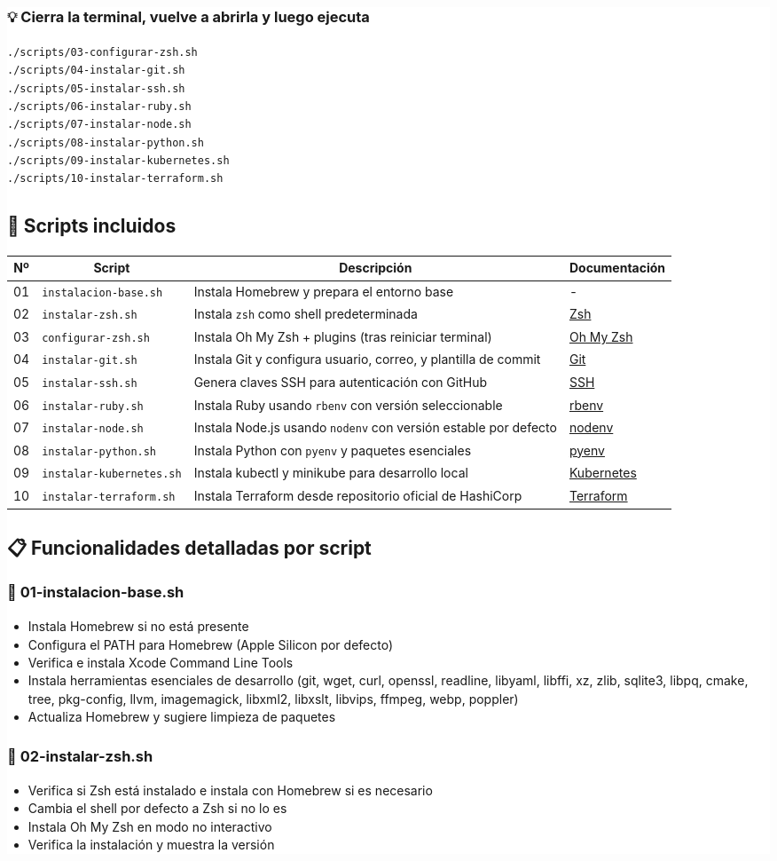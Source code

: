 ### 💡 Cierra la terminal, vuelve a abrirla y luego ejecuta

```bash
./scripts/03-configurar-zsh.sh
./scripts/04-instalar-git.sh
./scripts/05-instalar-ssh.sh
./scripts/06-instalar-ruby.sh
./scripts/07-instalar-node.sh
./scripts/08-instalar-python.sh
./scripts/09-instalar-kubernetes.sh
./scripts/10-instalar-terraform.sh
```

## 🔎 Scripts incluidos

| Nº  | Script                   | Descripción                                                     | Documentación                              |
| --- | ------------------------ | --------------------------------------------------------------- | ------------------------------------------ |
| 01  | `instalacion-base.sh`    | Instala Homebrew y prepara el entorno base                      | -                                          |
| 02  | `instalar-zsh.sh`        | Instala `zsh` como shell predeterminada                         | [Zsh](https://zsh.sourceforge.io/)         |
| 03  | `configurar-zsh.sh`      | Instala Oh My Zsh + plugins (tras reiniciar terminal)           | [Oh My Zsh](https://ohmyz.sh/)             |
| 04  | `instalar-git.sh`        | Instala Git y configura usuario, correo, y plantilla de commit  | [Git](https://git-scm.com/)                |
| 05  | `instalar-ssh.sh`        | Genera claves SSH para autenticación con GitHub                 | [SSH](https://www.openssh.com/)            |
| 06  | `instalar-ruby.sh`       | Instala Ruby usando `rbenv` con versión seleccionable           | [rbenv](https://github.com/rbenv/rbenv)    |
| 07  | `instalar-node.sh`       | Instala Node.js usando `nodenv` con versión estable por defecto | [nodenv](https://github.com/nodenv/nodenv) |
| 08  | `instalar-python.sh`     | Instala Python con `pyenv` y paquetes esenciales                | [pyenv](https://github.com/pyenv/pyenv)    |
| 09  | `instalar-kubernetes.sh` | Instala kubectl y minikube para desarrollo local                | [Kubernetes](https://kubernetes.io/)       |
| 10  | `instalar-terraform.sh`  | Instala Terraform desde repositorio oficial de HashiCorp        | [Terraform](https://www.terraform.io/)     |

## 📋 Funcionalidades detalladas por script

### 🔧 **01-instalacion-base.sh**

- Instala Homebrew si no está presente
- Configura el PATH para Homebrew (Apple Silicon por defecto)
- Verifica e instala Xcode Command Line Tools
- Instala herramientas esenciales de desarrollo (git, wget, curl, openssl, readline, libyaml, libffi, xz, zlib, sqlite3, libpq, cmake, tree, pkg-config, llvm, imagemagick, libxml2, libxslt, libvips, ffmpeg, webp, poppler)
- Actualiza Homebrew y sugiere limpieza de paquetes

### 🐚 **02-instalar-zsh.sh**

- Verifica si Zsh está instalado e instala con Homebrew si es necesario
- Cambia el shell por defecto a Zsh si no lo es
- Instala Oh My Zsh en modo no interactivo
- Verifica la instalación y muestra la versión
